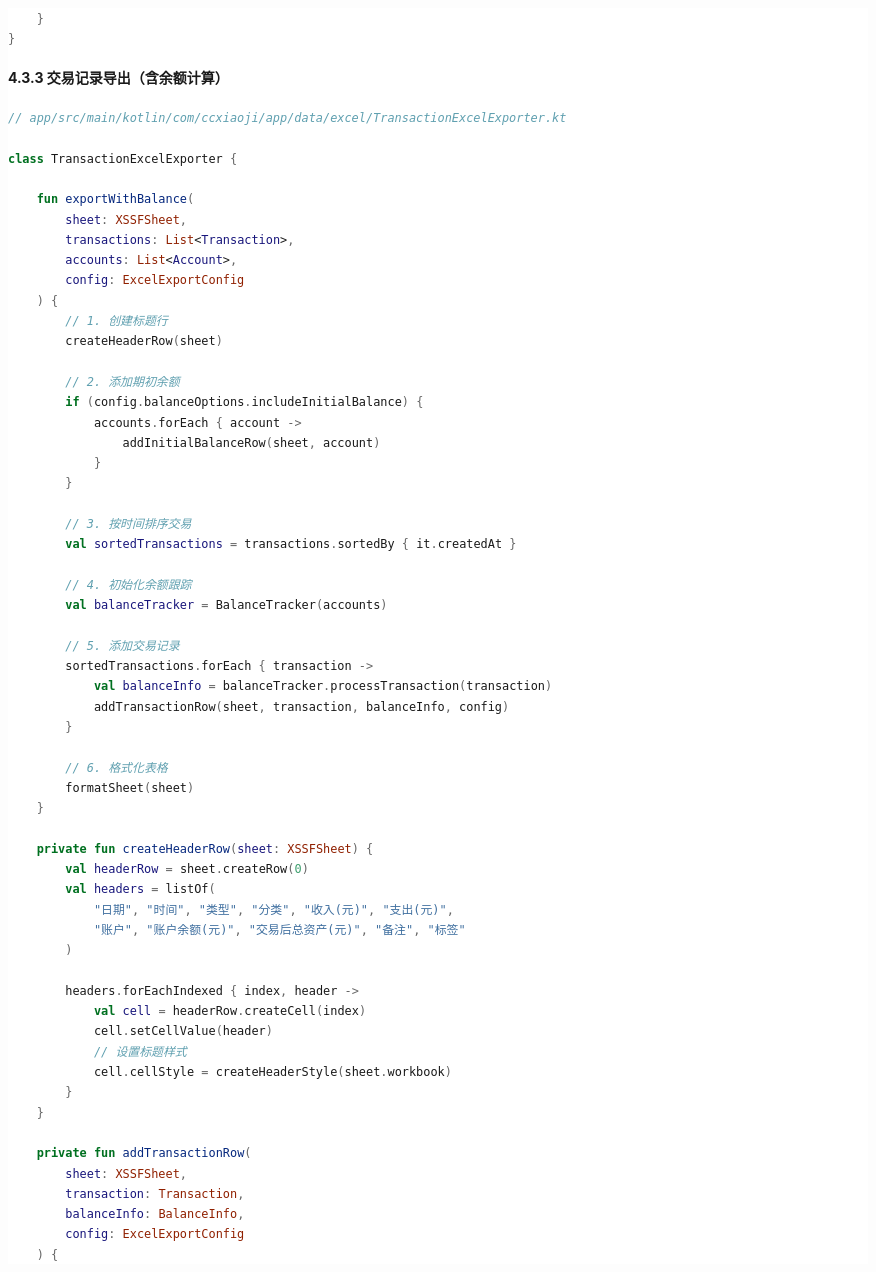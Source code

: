```kotlin
    }
}
```

#### 4.3.3 交易记录导出（含余额计算）
```kotlin
// app/src/main/kotlin/com/ccxiaoji/app/data/excel/TransactionExcelExporter.kt

class TransactionExcelExporter {
    
    fun exportWithBalance(
        sheet: XSSFSheet,
        transactions: List<Transaction>,
        accounts: List<Account>,
        config: ExcelExportConfig
    ) {
        // 1. 创建标题行
        createHeaderRow(sheet)
        
        // 2. 添加期初余额
        if (config.balanceOptions.includeInitialBalance) {
            accounts.forEach { account ->
                addInitialBalanceRow(sheet, account)
            }
        }
        
        // 3. 按时间排序交易
        val sortedTransactions = transactions.sortedBy { it.createdAt }
        
        // 4. 初始化余额跟踪
        val balanceTracker = BalanceTracker(accounts)
        
        // 5. 添加交易记录
        sortedTransactions.forEach { transaction ->
            val balanceInfo = balanceTracker.processTransaction(transaction)
            addTransactionRow(sheet, transaction, balanceInfo, config)
        }
        
        // 6. 格式化表格
        formatSheet(sheet)
    }
    
    private fun createHeaderRow(sheet: XSSFSheet) {
        val headerRow = sheet.createRow(0)
        val headers = listOf(
            "日期", "时间", "类型", "分类", "收入(元)", "支出(元)",
            "账户", "账户余额(元)", "交易后总资产(元)", "备注", "标签"
        )
        
        headers.forEachIndexed { index, header ->
            val cell = headerRow.createCell(index)
            cell.setCellValue(header)
            // 设置标题样式
            cell.cellStyle = createHeaderStyle(sheet.workbook)
        }
    }
    
    private fun addTransactionRow(
        sheet: XSSFSheet,
        transaction: Transaction,
        balanceInfo: BalanceInfo,
        config: ExcelExportConfig
    ) {
```